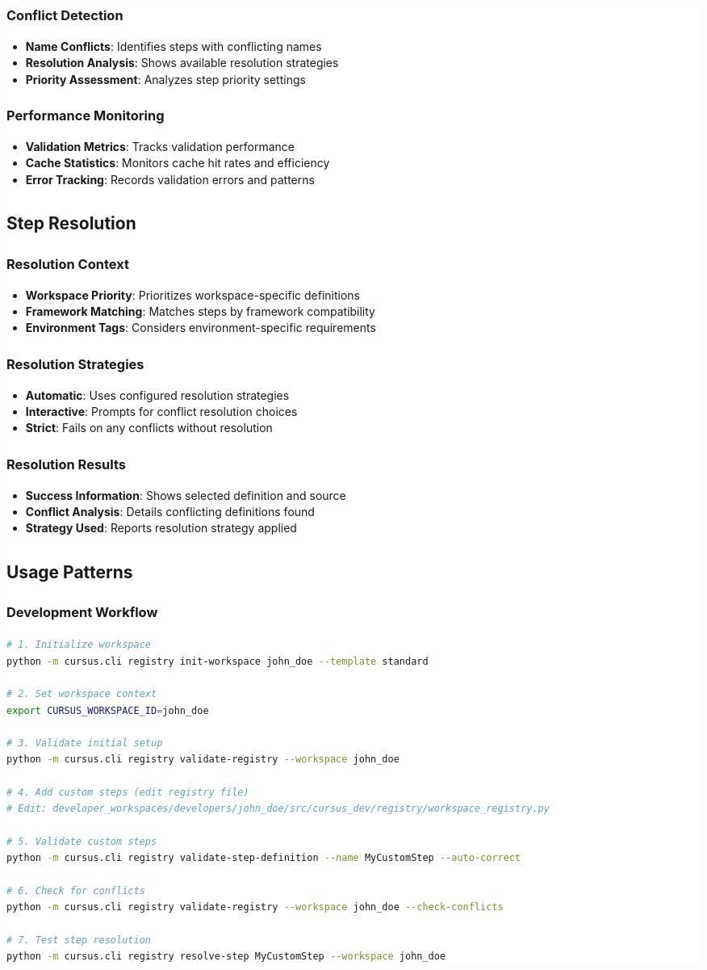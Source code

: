 ### Conflict Detection
- **Name Conflicts**: Identifies steps with conflicting names
- **Resolution Analysis**: Shows available resolution strategies
- **Priority Assessment**: Analyzes step priority settings

### Performance Monitoring
- **Validation Metrics**: Tracks validation performance
- **Cache Statistics**: Monitors cache hit rates and efficiency
- **Error Tracking**: Records validation errors and patterns

## Step Resolution

### Resolution Context
- **Workspace Priority**: Prioritizes workspace-specific definitions
- **Framework Matching**: Matches steps by framework compatibility
- **Environment Tags**: Considers environment-specific requirements

### Resolution Strategies
- **Automatic**: Uses configured resolution strategies
- **Interactive**: Prompts for conflict resolution choices
- **Strict**: Fails on any conflicts without resolution

### Resolution Results
- **Success Information**: Shows selected definition and source
- **Conflict Analysis**: Details conflicting definitions found
- **Strategy Used**: Reports resolution strategy applied

## Usage Patterns

### Development Workflow
```bash
# 1. Initialize workspace
python -m cursus.cli registry init-workspace john_doe --template standard

# 2. Set workspace context
export CURSUS_WORKSPACE_ID=john_doe

# 3. Validate initial setup
python -m cursus.cli registry validate-registry --workspace john_doe

# 4. Add custom steps (edit registry file)
# Edit: developer_workspaces/developers/john_doe/src/cursus_dev/registry/workspace_registry.py

# 5. Validate custom steps
python -m cursus.cli registry validate-step-definition --name MyCustomStep --auto-correct

# 6. Check for conflicts
python -m cursus.cli registry validate-registry --workspace john_doe --check-conflicts

# 7. Test step resolution
python -m cursus.cli registry resolve-step MyCustomStep --workspace john_doe
```
